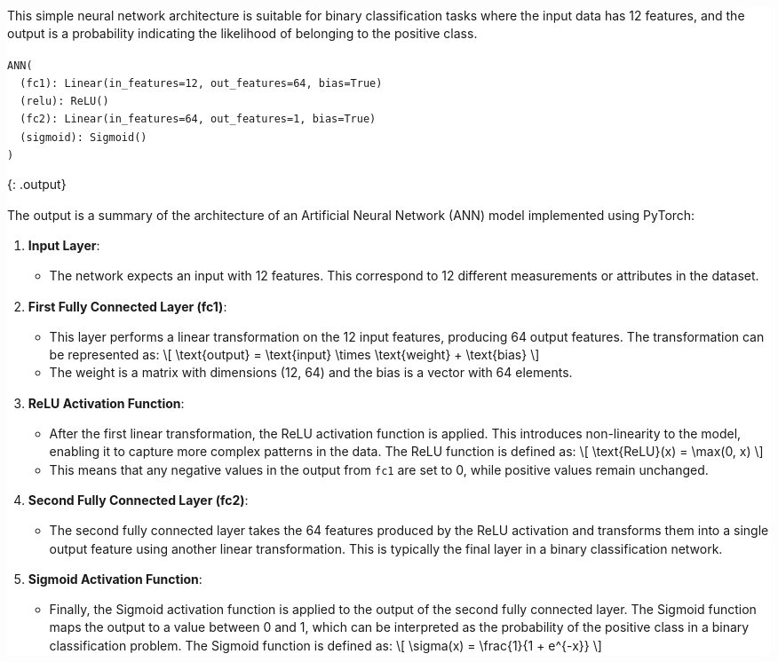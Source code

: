 This simple neural network architecture is suitable for binary classification tasks where the input data has 12 features, and the output is a probability indicating the likelihood of belonging to the positive class.


~~~
ANN(
  (fc1): Linear(in_features=12, out_features=64, bias=True)
  (relu): ReLU()
  (fc2): Linear(in_features=64, out_features=1, bias=True)
  (sigmoid): Sigmoid()
)
~~~
{: .output}

The output is a summary of the architecture of an Artificial Neural Network (ANN) model implemented using PyTorch:

1. **Input Layer**:
   - The network expects an input with 12 features. This correspond to 12 different measurements or attributes in the dataset.

2. **First Fully Connected Layer (fc1)**:
   - This layer performs a linear transformation on the 12 input features, producing 64 output features. The transformation can be represented as:
     \\[
     \text{output} = \text{input} \times \text{weight} + \text{bias}
     \\]
   - The weight is a matrix with dimensions (12, 64) and the bias is a vector with 64 elements.

3. **ReLU Activation Function**:
   - After the first linear transformation, the ReLU activation function is applied. This introduces non-linearity to the model, enabling it to capture more complex patterns in the data. The ReLU function is defined as:
     \\[
     \text{ReLU}(x) = \max(0, x)
     \\]
   - This means that any negative values in the output from `fc1` are set to 0, while positive values remain unchanged.

4. **Second Fully Connected Layer (fc2)**:
   - The second fully connected layer takes the 64 features produced by the ReLU activation and transforms them into a single output feature using another linear transformation. This is typically the final layer in a binary classification network.

5. **Sigmoid Activation Function**:
   - Finally, the Sigmoid activation function is applied to the output of the second fully connected layer. The Sigmoid function maps the output to a value between 0 and 1, which can be interpreted as the probability of the positive class in a binary classification problem. The Sigmoid function is defined as:
     \\[
     \sigma(x) = \frac{1}{1 + e^{-x}}
     \\]


